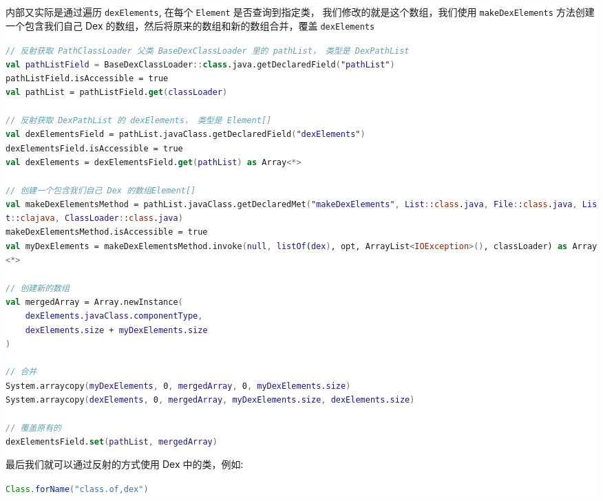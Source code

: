 内部又实际是通过遍历 `dexElements`, 在每个 `Element` 是否查询到指定类， 我们修改的就是这个数组，我们使用 `makeDexElements` 方法创建一个包含我们自己 Dex 的数组，然后将原来的数组和新的数组合并，覆盖 `dexElements`

```kotlin
// 反射获取 PathClassLoader 父类 BaseDexClassLoader 里的 pathList， 类型是 DexPathList
val pathListField = BaseDexClassLoader::class.java.getDeclaredField("pathList")
pathListField.isAccessible = true
val pathList = pathListField.get(classLoader)

// 反射获取 DexPathList 的 dexElements， 类型是 Element[]
val dexElementsField = pathList.javaClass.getDeclaredField("dexElements")
dexElementsField.isAccessible = true
val dexElements = dexElementsField.get(pathList) as Array<*>

// 创建一个包含我们自己 Dex 的数组Element[]
val makeDexElementsMethod = pathList.javaClass.getDeclaredMet("makeDexElements", List::class.java, File::class.java, List::clajava, ClassLoader::class.java)
makeDexElementsMethod.isAccessible = true
val myDexElements = makeDexElementsMethod.invoke(null, listOf(dex), opt, ArrayList<IOException>(), classLoader) as Array<*>

// 创建新的数组
val mergedArray = Array.newInstance(
    dexElements.javaClass.componentType,
    dexElements.size + myDexElements.size
)

// 合并
System.arraycopy(myDexElements, 0, mergedArray, 0, myDexElements.size)
System.arraycopy(dexElements, 0, mergedArray, myDexElements.size, dexElements.size)

// 覆盖原有的
dexElementsField.set(pathList, mergedArray)
```

最后我们就可以通过反射的方式使用 Dex 中的类，例如:

```java
Class.forName("class.of,dex")
```
